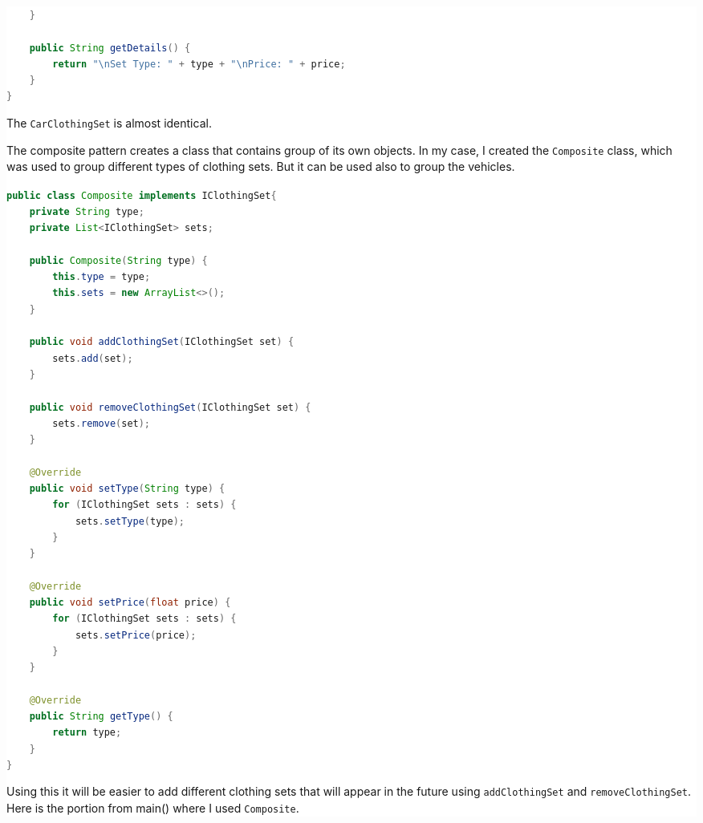 ```java
    }

    public String getDetails() {
        return "\nSet Type: " + type + "\nPrice: " + price;
    }
}
```
The ```CarClothingSet``` is almost identical.

The composite pattern creates a class that contains group of its own objects.
In my case, I created the ```Composite``` class, which was used to group different types of clothing sets. But it can be used also to group the vehicles.

```java
public class Composite implements IClothingSet{
    private String type;
    private List<IClothingSet> sets;

    public Composite(String type) {
        this.type = type;
        this.sets = new ArrayList<>();
    }

    public void addClothingSet(IClothingSet set) {
        sets.add(set);
    }

    public void removeClothingSet(IClothingSet set) {
        sets.remove(set);
    }

    @Override
    public void setType(String type) {
        for (IClothingSet sets : sets) {
            sets.setType(type);
        }
    }

    @Override
    public void setPrice(float price) {
        for (IClothingSet sets : sets) {
            sets.setPrice(price);
        }
    }

    @Override
    public String getType() {
        return type;
    }
}
```
Using this it will be easier to add different clothing sets that will appear in the future using ```addClothingSet``` and ```removeClothingSet```.
Here is the portion from main() where I used ```Composite```.
